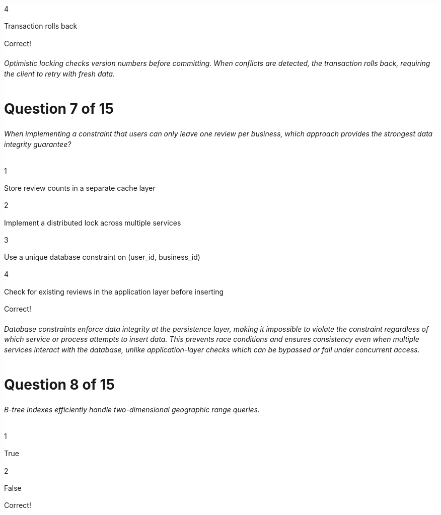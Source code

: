 4

Transaction rolls back

Correct!

###### Optimistic locking checks version numbers before committing. When conflicts are detected, the transaction rolls back, requiring the client to retry with fresh data.

# Question 7 of 15

###### When implementing a constraint that users can only leave one review per business, which approach provides the strongest data integrity guarantee?

1

Store review counts in a separate cache layer

2

Implement a distributed lock across multiple services

3

Use a unique database constraint on (user\_id, business\_id)

4

Check for existing reviews in the application layer before inserting

Correct!

###### Database constraints enforce data integrity at the persistence layer, making it impossible to violate the constraint regardless of which service or process attempts to insert data. This prevents race conditions and ensures consistency even when multiple services interact with the database, unlike application-layer checks which can be bypassed or fail under concurrent access.

# Question 8 of 15

###### B-tree indexes efficiently handle two-dimensional geographic range queries.

1

True

2

False

Correct!
